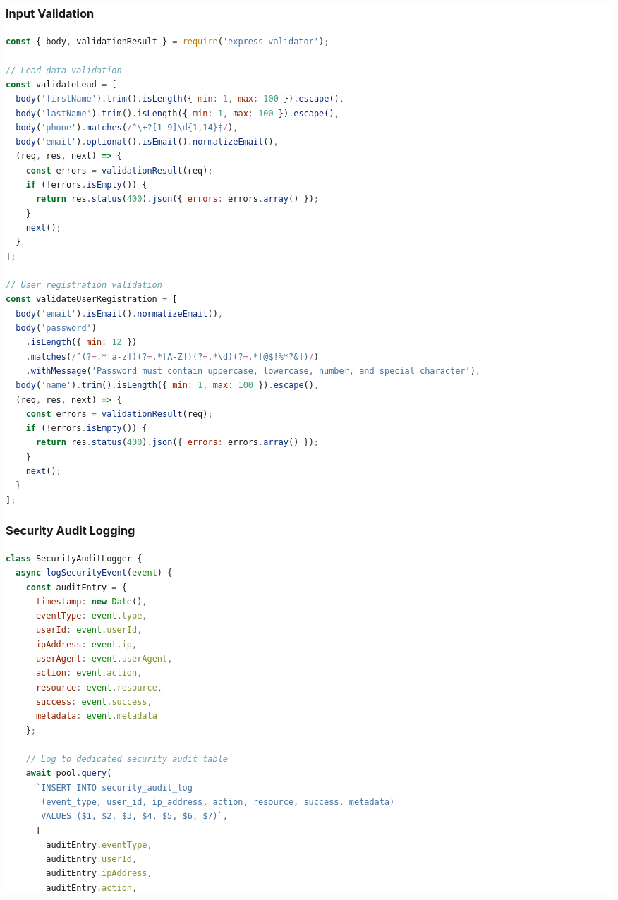 ### **Input Validation**
```javascript
const { body, validationResult } = require('express-validator');

// Lead data validation
const validateLead = [
  body('firstName').trim().isLength({ min: 1, max: 100 }).escape(),
  body('lastName').trim().isLength({ min: 1, max: 100 }).escape(),
  body('phone').matches(/^\+?[1-9]\d{1,14}$/),
  body('email').optional().isEmail().normalizeEmail(),
  (req, res, next) => {
    const errors = validationResult(req);
    if (!errors.isEmpty()) {
      return res.status(400).json({ errors: errors.array() });
    }
    next();
  }
];

// User registration validation
const validateUserRegistration = [
  body('email').isEmail().normalizeEmail(),
  body('password')
    .isLength({ min: 12 })
    .matches(/^(?=.*[a-z])(?=.*[A-Z])(?=.*\d)(?=.*[@$!%*?&])/)
    .withMessage('Password must contain uppercase, lowercase, number, and special character'),
  body('name').trim().isLength({ min: 1, max: 100 }).escape(),
  (req, res, next) => {
    const errors = validationResult(req);
    if (!errors.isEmpty()) {
      return res.status(400).json({ errors: errors.array() });
    }
    next();
  }
];
```

### **Security Audit Logging**
```javascript
class SecurityAuditLogger {
  async logSecurityEvent(event) {
    const auditEntry = {
      timestamp: new Date(),
      eventType: event.type,
      userId: event.userId,
      ipAddress: event.ip,
      userAgent: event.userAgent,
      action: event.action,
      resource: event.resource,
      success: event.success,
      metadata: event.metadata
    };
    
    // Log to dedicated security audit table
    await pool.query(
      `INSERT INTO security_audit_log 
       (event_type, user_id, ip_address, action, resource, success, metadata)
       VALUES ($1, $2, $3, $4, $5, $6, $7)`,
      [
        auditEntry.eventType,
        auditEntry.userId,
        auditEntry.ipAddress,
        auditEntry.action,
```